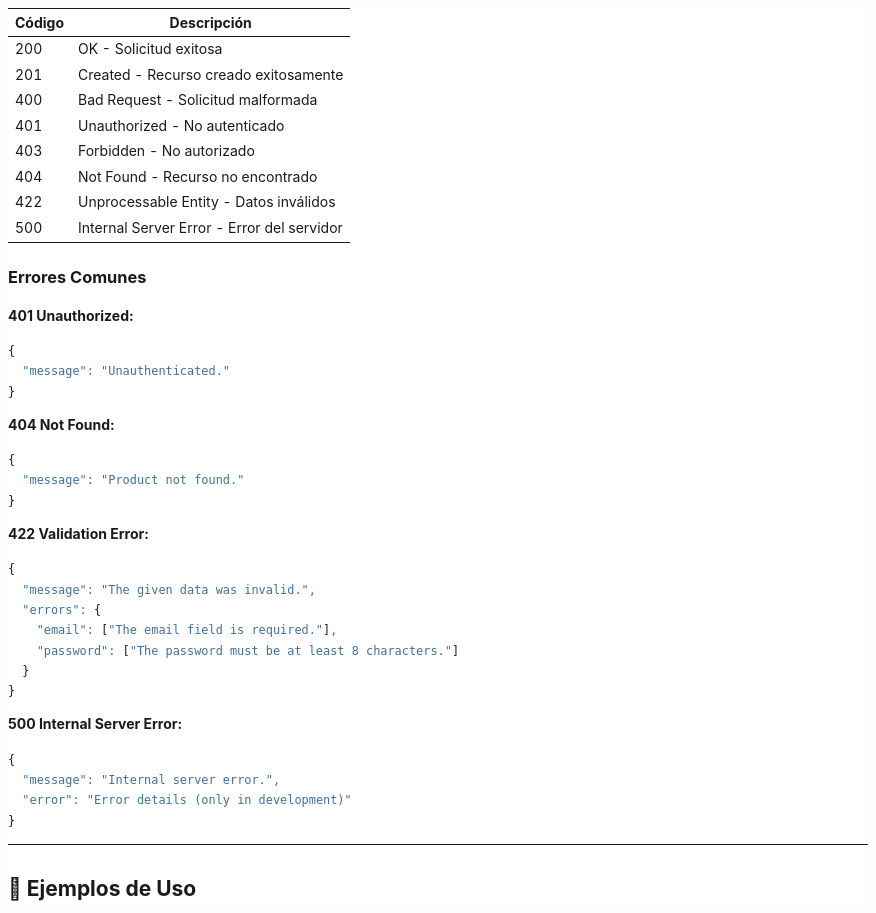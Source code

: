 | Código | Descripción |
|--------|-------------|
| 200 | OK - Solicitud exitosa |
| 201 | Created - Recurso creado exitosamente |
| 400 | Bad Request - Solicitud malformada |
| 401 | Unauthorized - No autenticado |
| 403 | Forbidden - No autorizado |
| 404 | Not Found - Recurso no encontrado |
| 422 | Unprocessable Entity - Datos inválidos |
| 500 | Internal Server Error - Error del servidor |

### Errores Comunes

**401 Unauthorized:**
```javascript
{
  "message": "Unauthenticated."
}
```

**404 Not Found:**
```javascript
{
  "message": "Product not found."
}
```

**422 Validation Error:**
```javascript
{
  "message": "The given data was invalid.",
  "errors": {
    "email": ["The email field is required."],
    "password": ["The password must be at least 8 characters."]
  }
}
```

**500 Internal Server Error:**
```javascript
{
  "message": "Internal server error.",
  "error": "Error details (only in development)"
}
```

---

## 🔧 Ejemplos de Uso
